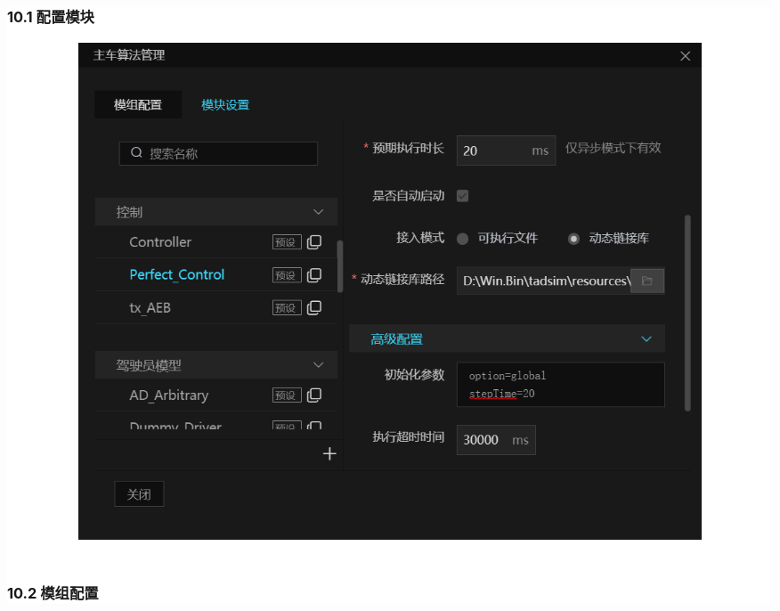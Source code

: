 ### 10.1 配置模块

<div align="center"><img src="./images/perfect_control_cfg.png" alt="" width="700px"></div><br>

### 10.2 模组配置
